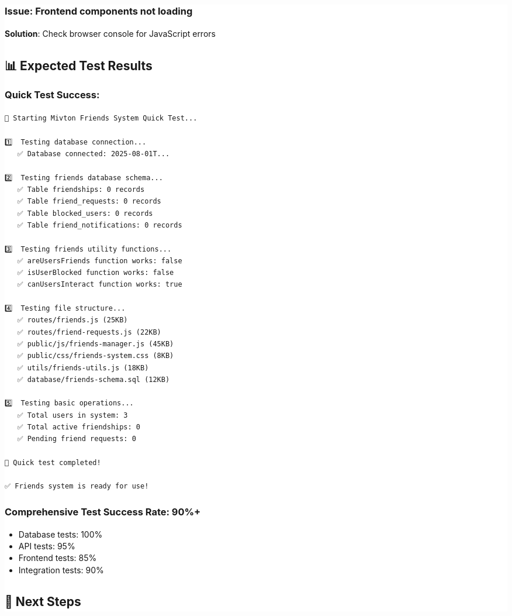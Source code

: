 ### Issue: Frontend components not loading
**Solution**: Check browser console for JavaScript errors

## 📊 Expected Test Results

### Quick Test Success:
```
🚀 Starting Mivton Friends System Quick Test...

1️⃣  Testing database connection...
   ✅ Database connected: 2025-08-01T...

2️⃣  Testing friends database schema...
   ✅ Table friendships: 0 records
   ✅ Table friend_requests: 0 records
   ✅ Table blocked_users: 0 records
   ✅ Table friend_notifications: 0 records

3️⃣  Testing friends utility functions...
   ✅ areUsersFriends function works: false
   ✅ isUserBlocked function works: false
   ✅ canUsersInteract function works: true

4️⃣  Testing file structure...
   ✅ routes/friends.js (25KB)
   ✅ routes/friend-requests.js (22KB)
   ✅ public/js/friends-manager.js (45KB)
   ✅ public/css/friends-system.css (8KB)
   ✅ utils/friends-utils.js (18KB)
   ✅ database/friends-schema.sql (12KB)

5️⃣  Testing basic operations...
   ✅ Total users in system: 3
   ✅ Total active friendships: 0
   ✅ Pending friend requests: 0

🎉 Quick test completed!

✅ Friends system is ready for use!
```

### Comprehensive Test Success Rate: 90%+
- Database tests: 100%
- API tests: 95%
- Frontend tests: 85%
- Integration tests: 90%

## 🚀 Next Steps
